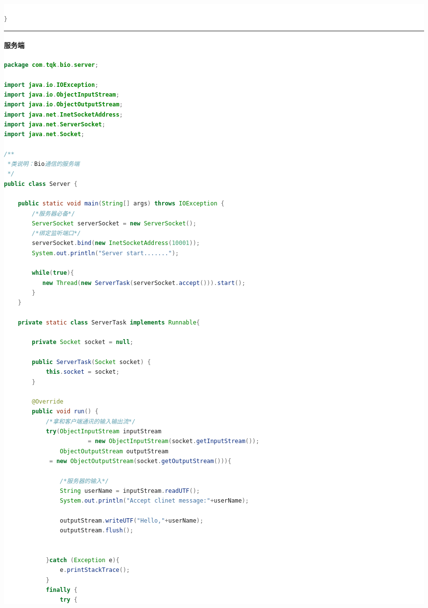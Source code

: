 ```java

}

```
-------------------

#### 服务端
```java
package com.tqk.bio.server;

import java.io.IOException;
import java.io.ObjectInputStream;
import java.io.ObjectOutputStream;
import java.net.InetSocketAddress;
import java.net.ServerSocket;
import java.net.Socket;

/**
 *类说明：Bio通信的服务端
 */
public class Server {

    public static void main(String[] args) throws IOException {
        /*服务器必备*/
        ServerSocket serverSocket = new ServerSocket();
        /*绑定监听端口*/
        serverSocket.bind(new InetSocketAddress(10001));
        System.out.println("Server start.......");

        while(true){
           new Thread(new ServerTask(serverSocket.accept())).start();
        }
    }

    private static class ServerTask implements Runnable{

        private Socket socket = null;

        public ServerTask(Socket socket) {
            this.socket = socket;
        }

        @Override
        public void run() {
            /*拿和客户端通讯的输入输出流*/
            try(ObjectInputStream inputStream
                        = new ObjectInputStream(socket.getInputStream());
                ObjectOutputStream outputStream
             = new ObjectOutputStream(socket.getOutputStream())){

                /*服务器的输入*/
                String userName = inputStream.readUTF();
                System.out.println("Accept clinet message:"+userName);

                outputStream.writeUTF("Hello,"+userName);
                outputStream.flush();


            }catch (Exception e){
                e.printStackTrace();
            }
            finally {
                try {
```